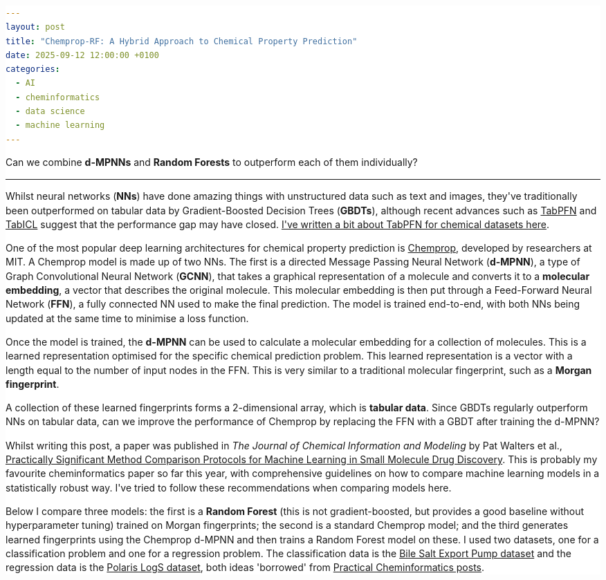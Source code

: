 ```yaml
---
layout: post
title: "Chemprop-RF: A Hybrid Approach to Chemical Property Prediction"
date: 2025-09-12 12:00:00 +0100
categories:
  - AI
  - cheminformatics
  - data science
  - machine learning
---
```


Can we combine **d-MPNNs** and **Random Forests** to outperform each of them individually?

---

Whilst neural networks (**NNs**) have done amazing things with unstructured data such as text and images, they've traditionally been outperformed on tabular data by Gradient-Boosted Decision Trees (**GBDTs**), although recent advances such as [TabPFN](https://github.com/PriorLabs/TabPFN) and [TabICL](https://github.com/soda-inria/tabicl) suggest that the performance gap may have closed. [I've written a bit about TabPFN for chemical datasets here](https://jonswain.github.io/ai/cheminformatics/data%20science/machine%20learning/2025/01/22/TabPFN-for-chemical-datasets.html).

One of the most popular deep learning architectures for chemical property prediction is [Chemprop](https://github.com/chemprop/chemprop), developed by researchers at MIT. A Chemprop model is made up of two NNs. The first is a directed Message Passing Neural Network (**d-MPNN**), a type of Graph Convolutional Neural Network (**GCNN**), that takes a graphical representation of a molecule and converts it to a **molecular embedding**, a vector that describes the original molecule. This molecular embedding is then put through a Feed-Forward Neural Network (**FFN**), a fully connected NN used to make the final prediction. The model is trained end-to-end, with both NNs being updated at the same time to minimise a loss function.

Once the model is trained, the **d-MPNN** can be used to calculate a molecular embedding for a collection of molecules. This is a learned representation optimised for the specific chemical prediction problem. This learned representation is a vector with a length equal to the number of input nodes in the FFN. This is very similar to a traditional molecular fingerprint, such as a **Morgan fingerprint**.

A collection of these learned fingerprints forms a 2-dimensional array, which is **tabular data**. Since GBDTs regularly outperform NNs on tabular data, can we improve the performance of Chemprop by replacing the FFN with a GBDT after training the d-MPNN?

Whilst writing this post, a paper was published in *The Journal of Chemical Information and Modeling* by Pat Walters et al., [Practically Significant Method Comparison Protocols for Machine Learning in Small Molecule Drug Discovery](https://doi.org/10.1021/acs.jcim.5c01609). This is probably my favourite cheminformatics paper so far this year, with comprehensive guidelines on how to compare machine learning models in a statistically robust way. I've tried to follow these recommendations when comparing models here.

Below I compare three models: the first is a **Random Forest** (this is not gradient-boosted, but provides a good baseline without hyperparameter tuning) trained on Morgan fingerprints; the second is a standard Chemprop model; and the third generates learned fingerprints using the Chemprop d-MPNN and then trains a Random Forest model on these. I used two datasets, one for a classification problem and one for a regression problem. The classification data is the [Bile Salt Export Pump dataset](https://doi.org/10.1021/acsomega.3c01583) and the regression data is the [Polaris LogS dataset](https://polarishub.io/datasets/biogen/adme-fang-v1), both ideas 'borrowed' from [Practical Cheminformatics posts](https://practicalcheminformatics.blogspot.com).
